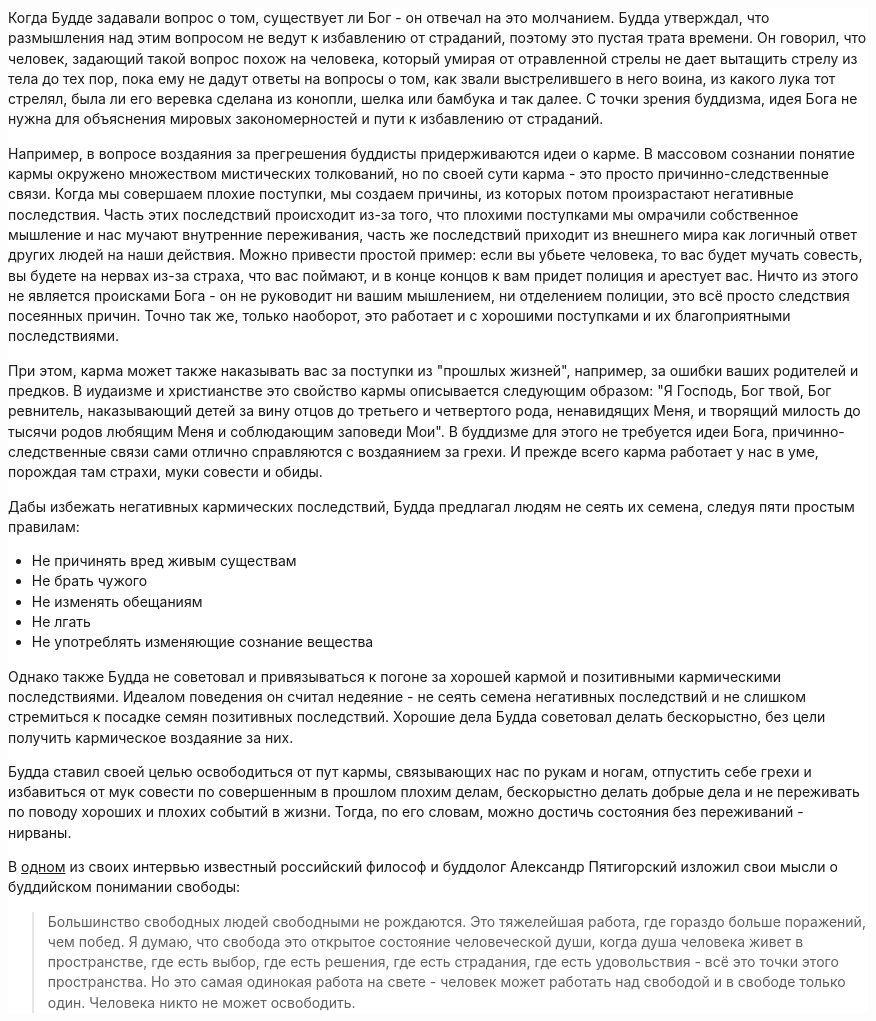 Когда Будде задавали вопрос о том, существует ли Бог - он отвечал на это молчанием. Будда утверждал, что размышления над этим вопросом не ведут к избавлению от страданий, поэтому это пустая трата времени. Он говорил, что человек, задающий такой вопрос похож на человека, который умирая от отравленной стрелы не дает вытащить стрелу из тела до тех пор, пока ему не дадут ответы на вопросы о том, как звали выстрелившего в него воина, из какого лука тот стрелял, была ли его веревка сделана из конопли, шелка или бамбука и так далее. С точки зрения буддизма, идея Бога не нужна для объяснения мировых закономерностей и пути к избавлению от страданий.

Например, в вопросе воздаяния за прегрешения буддисты придерживаются идеи о карме. В массовом сознании понятие кармы окружено множеством мистических толкований, но по своей сути карма - это просто причинно-следственные связи. Когда мы совершаем плохие поступки, мы создаем причины, из которых потом произрастают негативные последствия. Часть этих последствий происходит из-за того, что плохими поступками мы омрачили собственное мышление и нас мучают внутренние переживания, часть же последствий приходит из внешнего мира как логичный ответ других людей на наши действия. Можно привести простой пример: если вы убьете человека, то вас будет мучать совесть, вы будете на нервах из-за страха, что вас поймают, и в конце концов к вам придет полиция и арестует вас. Ничто из этого не является происками Бога - он не руководит ни вашим мышлением, ни отделением полиции, это всё просто следствия посеянных причин. Точно так же, только наоборот, это работает и с хорошими поступками и их благоприятными последствиями.

При этом, карма может также наказывать вас за поступки из "прошлых жизней", например, за ошибки ваших родителей и предков. В иудаизме и христианстве это свойство кармы описывается следующим образом: "Я Господь, Бог твой, Бог ревнитель, наказывающий детей за вину отцов до третьего и четвертого рода, ненавидящих Меня, и творящий милость до тысячи родов любящим Меня и соблюдающим заповеди Мои". В буддизме для этого не требуется идеи Бога, причинно-следственные связи сами отлично справляются с воздаянием за грехи. И прежде всего карма работает у нас в уме, порождая там страхи, муки совести и обиды. 

Дабы избежать негативных кармических последствий, Будда предлагал людям не сеять их семена, следуя пяти простым правилам: 

* Не причинять вред живым существам
* Не брать чужого
* Не изменять обещаниям
* Не лгать
* Не употреблять изменяющие сознание вещества

Однако также Будда не советовал и привязываться к погоне за хорошей кармой и позитивными кармическими последствиями. Идеалом поведения он считал недеяние - не сеять семена негативных последствий и не слишком стремиться к посадке семян позитивных последствий. Хорошие дела Будда советовал делать бескорыстно, без цели получить кармическое воздаяние за них. 

Будда ставил своей целью освободиться от пут кармы, связывающих нас по рукам и ногам, отпустить себе грехи и избавиться от мук совести по совершенным в прошлом плохим делам, бескорыстно делать добрые дела и не переживать по поводу хороших и плохих событий в жизни. Тогда, по его словам, можно достичь состояния без переживаний - нирваны. 

В [одном](https://www.youtube.com/watch?v=45wUPrIfclM) из своих интервью известный российский философ и буддолог Александр Пятигорский изложил свои мысли о буддийском понимании свободы: 


> Большинство свободных людей свободными не рождаются. Это тяжелейшая работа, где гораздо больше поражений, чем побед. Я думаю, что свобода это открытое состояние человеческой души, когда душа человека живет в пространстве, где есть выбор, где есть решения, где есть страдания, где есть удовольствия - всё это точки этого пространства. Но это самая одинокая работа на свете - человек может работать над свободой и в свободе только один. Человека никто не может освободить.
